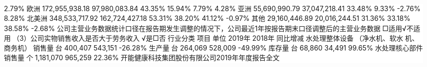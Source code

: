 2.79%
欧洲
172,955,938.18
97,980,083.84
43.35%
15.94%
7.79%
4.28%
亚洲
55,690,990.79
37,047,218.41
33.48%
9.33%
-2.76%
8.28%
北美洲
348,533,717.92
162,724,427.18
53.31%
38.20%
41.12%
-0.97%
其他
29,160,446.89
20,016,244.51
31.36%
33.18%
38.58%
-2.68%
公司主营业务数据统计口径在报告期发生调整的情况下，公司最近1年按报告期末口径调整后的主营业务数据
□适用√不适用
（3）公司实物销售收入是否大于劳务收入
√是□否
行业分类
项目
单位
2019年
2018年
同比增减
水处理整体设备
（净水机、软水
机、商务机）
销售量
台
400,407
543,151
-26.28%
生产量
台
264,069
528,009
-49.99%
库存量
台
68,860
34,491
99.65%
水处理核心部件
销售量
个
1,181,070
965,259
22.36%
开能健康科技集团股份有限公司2019年年度报告全文